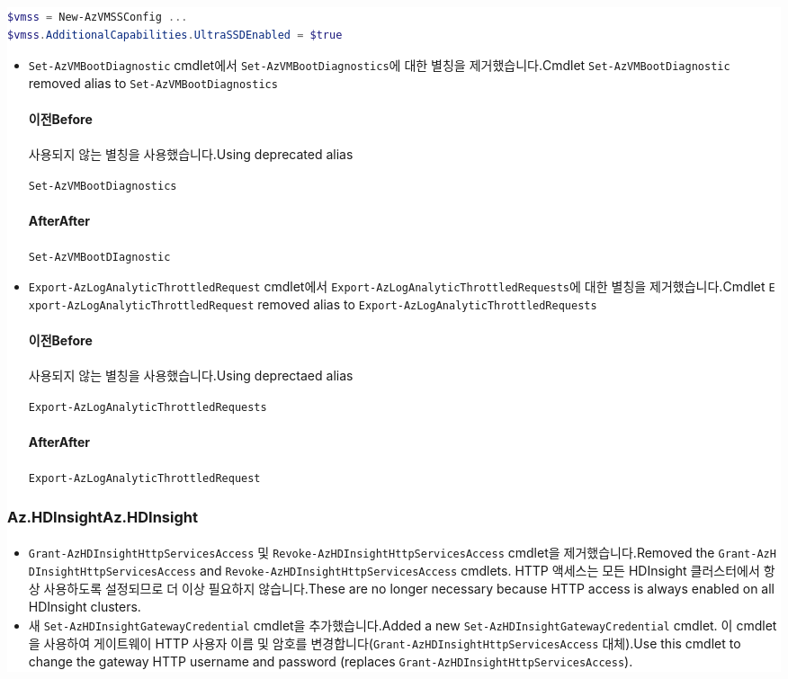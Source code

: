   ```powershell
  $vmss = New-AzVMSSConfig ...
  $vmss.AdditionalCapabilities.UltraSSDEnabled = $true
  ```

- <span data-ttu-id="d5751-155">`Set-AzVMBootDiagnostic` cmdlet에서 `Set-AzVMBootDiagnostics`에 대한 별칭을 제거했습니다.</span><span class="sxs-lookup"><span data-stu-id="d5751-155">Cmdlet `Set-AzVMBootDiagnostic` removed alias to `Set-AzVMBootDiagnostics`</span></span>

  #### <a name="before"></a><span data-ttu-id="d5751-156">이전</span><span class="sxs-lookup"><span data-stu-id="d5751-156">Before</span></span>

  <span data-ttu-id="d5751-157">사용되지 않는 별칭을 사용했습니다.</span><span class="sxs-lookup"><span data-stu-id="d5751-157">Using deprecated alias</span></span>

  ```powershell
  Set-AzVMBootDiagnostics
  ```

  #### <a name="after"></a><span data-ttu-id="d5751-158">After</span><span class="sxs-lookup"><span data-stu-id="d5751-158">After</span></span>

  ```powershell
  Set-AzVMBootDIagnostic
  ```

- <span data-ttu-id="d5751-159">`Export-AzLogAnalyticThrottledRequest` cmdlet에서 `Export-AzLogAnalyticThrottledRequests`에 대한 별칭을 제거했습니다.</span><span class="sxs-lookup"><span data-stu-id="d5751-159">Cmdlet `Export-AzLogAnalyticThrottledRequest` removed alias to `Export-AzLogAnalyticThrottledRequests`</span></span>

  #### <a name="before"></a><span data-ttu-id="d5751-160">이전</span><span class="sxs-lookup"><span data-stu-id="d5751-160">Before</span></span>

  <span data-ttu-id="d5751-161">사용되지 않는 별칭을 사용했습니다.</span><span class="sxs-lookup"><span data-stu-id="d5751-161">Using deprectaed alias</span></span>

  ```powershell
  Export-AzLogAnalyticThrottledRequests
  ```

  #### <a name="after"></a><span data-ttu-id="d5751-162">After</span><span class="sxs-lookup"><span data-stu-id="d5751-162">After</span></span>

  ```powershell
  Export-AzLogAnalyticThrottledRequest
  ```

### <a name="azhdinsight"></a><span data-ttu-id="d5751-163">Az.HDInsight</span><span class="sxs-lookup"><span data-stu-id="d5751-163">Az.HDInsight</span></span>

- <span data-ttu-id="d5751-164">`Grant-AzHDInsightHttpServicesAccess` 및 `Revoke-AzHDInsightHttpServicesAccess` cmdlet을 제거했습니다.</span><span class="sxs-lookup"><span data-stu-id="d5751-164">Removed the `Grant-AzHDInsightHttpServicesAccess` and `Revoke-AzHDInsightHttpServicesAccess` cmdlets.</span></span> <span data-ttu-id="d5751-165">HTTP 액세스는 모든 HDInsight 클러스터에서 항상 사용하도록 설정되므로 더 이상 필요하지 않습니다.</span><span class="sxs-lookup"><span data-stu-id="d5751-165">These are no longer necessary because HTTP access is always enabled on all HDInsight clusters.</span></span>
- <span data-ttu-id="d5751-166">새 `Set-AzHDInsightGatewayCredential` cmdlet을 추가했습니다.</span><span class="sxs-lookup"><span data-stu-id="d5751-166">Added a new `Set-AzHDInsightGatewayCredential`  cmdlet.</span></span> <span data-ttu-id="d5751-167">이 cmdlet을 사용하여 게이트웨이 HTTP 사용자 이름 및 암호를 변경합니다(`Grant-AzHDInsightHttpServicesAccess` 대체).</span><span class="sxs-lookup"><span data-stu-id="d5751-167">Use this cmdlet to change the gateway HTTP username and password (replaces `Grant-AzHDInsightHttpServicesAccess`).</span></span>